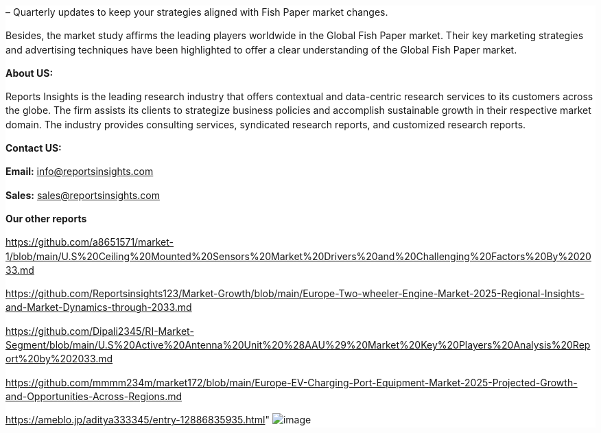 – Quarterly updates to keep your strategies aligned with Fish Paper market changes.

Besides, the market study affirms the leading players worldwide in the Global Fish Paper market. Their key marketing strategies and advertising techniques have been highlighted to offer a clear understanding of the Global Fish Paper market.

<strong><strong>About US</strong>:</strong>

Reports Insights is the leading research industry that offers contextual and data-centric research services to its customers across the globe. The firm assists its clients to strategize business policies and accomplish sustainable growth in their respective market domain. The industry provides consulting services, syndicated research reports, and customized research reports.

<strong>Contact US:</strong>

<p class=><b>Email:</b> <a href=mailto:info@reportsinsights.com>info@reportsinsights.com</a></p>
<p class=><b>Sales:</b> <a href=mailto:sales@reportsinsights.com>sales@reportsinsights.com</a></p>

<strong>Our other reports</strong>

<a href=https://github.com/a8651571/market-1/blob/main/U.S%20Ceiling%20Mounted%20Sensors%20Market%20Drivers%20and%20Challenging%20Factors%20By%202033.md>https://github.com/a8651571/market-1/blob/main/U.S%20Ceiling%20Mounted%20Sensors%20Market%20Drivers%20and%20Challenging%20Factors%20By%202033.md</a>

<a href=https://github.com/Reportsinsights123/Market-Growth/blob/main/Europe-Two-wheeler-Engine-Market-2025-Regional-Insights-and-Market-Dynamics-through-2033.md>https://github.com/Reportsinsights123/Market-Growth/blob/main/Europe-Two-wheeler-Engine-Market-2025-Regional-Insights-and-Market-Dynamics-through-2033.md</a>

<a href=https://github.com/Dipali2345/RI-Market-Segment/blob/main/U.S%20Active%20Antenna%20Unit%20%28AAU%29%20Market%20Key%20Players%20Analysis%20Report%20by%202033.md>https://github.com/Dipali2345/RI-Market-Segment/blob/main/U.S%20Active%20Antenna%20Unit%20%28AAU%29%20Market%20Key%20Players%20Analysis%20Report%20by%202033.md</a>

<a href=https://github.com/mmmm234m/market172/blob/main/Europe-EV-Charging-Port-Equipment-Market-2025-Projected-Growth-and-Opportunities-Across-Regions.md>https://github.com/mmmm234m/market172/blob/main/Europe-EV-Charging-Port-Equipment-Market-2025-Projected-Growth-and-Opportunities-Across-Regions.md</a>

<a href=https://ameblo.jp/aditya333345/entry-12886835935.html>https://ameblo.jp/aditya333345/entry-12886835935.html</a>"
![image](https://github.com/user-attachments/assets/54388faf-3ab1-49af-98d2-c6e3f6861cab)
